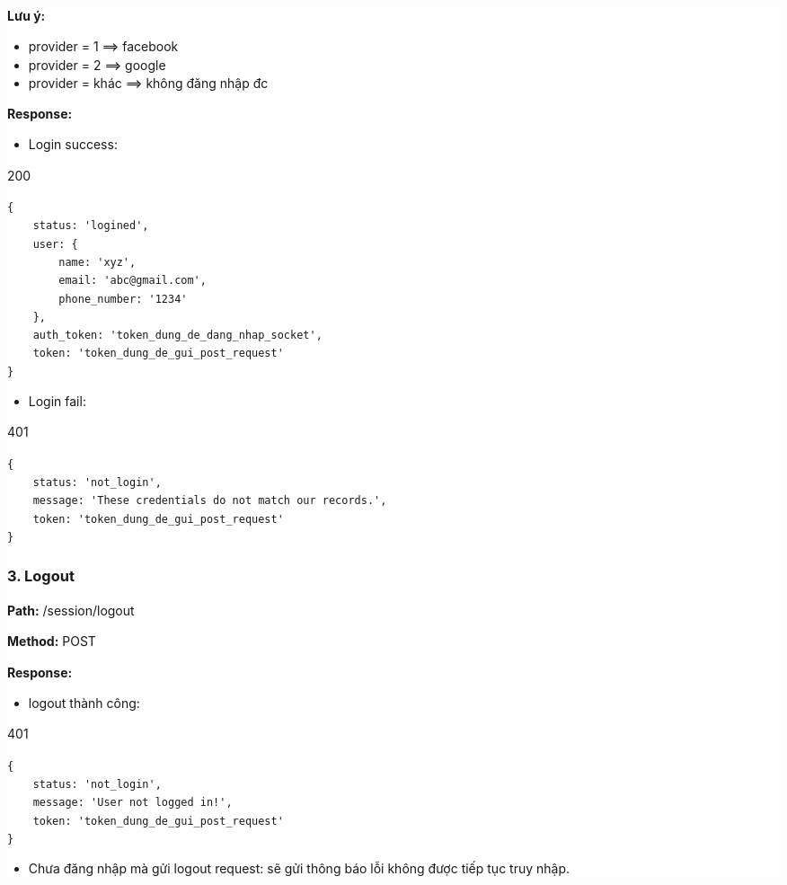 **Lưu ý:**

- provider = 1 ==> facebook
- provider = 2 ==> google
- provider = khác ==> không đăng nhập đc

**Response:**

- Login success:

200

```
{
    status: 'logined',
    user: {
        name: 'xyz',
        email: 'abc@gmail.com',
        phone_number: '1234'
    },
    auth_token: 'token_dung_de_dang_nhap_socket',
    token: 'token_dung_de_gui_post_request'
}
```

- Login fail:

401

```
{
    status: 'not_login',
    message: 'These credentials do not match our records.',
    token: 'token_dung_de_gui_post_request'
}
```

###  3. Logout

**Path:** /session/logout

**Method:** POST

**Response:**

- logout thành công:

401

```
{
    status: 'not_login',
    message: 'User not logged in!',
    token: 'token_dung_de_gui_post_request'
}
```

- Chưa đăng nhập mà gửi logout request: sẽ gửi thông báo lỗi không được tiếp tục truy nhập.
